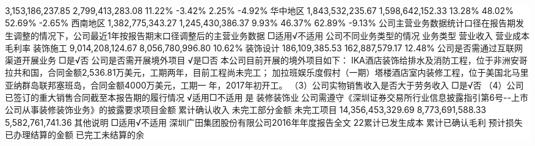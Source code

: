 3,153,186,237.85
2,799,413,283.08
11.22%
-3.42%
2.25%
-4.92%
华中地区
1,843,532,235.67
1,598,642,152.33
13.28%
48.02%
52.69%
-2.65%
西南地区
1,382,775,343.27
1,245,430,386.37
9.93%
46.37%
62.89%
-9.13%
公司主营业务数据统计口径在报告期发生调整的情况下，公司最近1年按报告期末口径调整后的主营业务数据
□适用√不适用
公司不同业务类型的情况
业务类型
营业收入
营业成本
毛利率
装饰施工
9,014,208,124.67
8,056,780,996.80
10.62%
装饰设计
186,109,385.53
162,887,579.17
12.48%
公司是否需通过互联网渠道开展业务
□是√否
公司是否需开展境外项目
√是□否
本公司目前开展的境外项目如下：
IKA酒店装饰给排水及消防工程，位于非洲安哥拉共和国，合同金额2,536.81万美元，工期两年，目前工程尚未完工；
加拉班娱乐度假村（一期）塔楼酒店室内装修工程，位于美国北马里亚纳群岛联邦塞班岛，合同金额4000万美元，工期一
年，2017年初开工。
（3）公司实物销售收入是否大于劳务收入
□是√否
（4）公司已签订的重大销售合同截至本报告期的履行情况
√适用□不适用
是
装修装饰业
公司需遵守《深圳证券交易所行业信息披露指引第6号--上市公司从事装修装饰业务》的披露要求项目金额
累计确认收入
未完工部分金额
未完工项目
14,356,453,329.69
8,773,691,588.33
5,582,761,741.36
其他说明
□适用√不适用
深圳广田集团股份有限公司2016年年度报告全文
22累计已发生成本
累计已确认毛利
预计损失
已办理结算的金额
已完工未结算的余